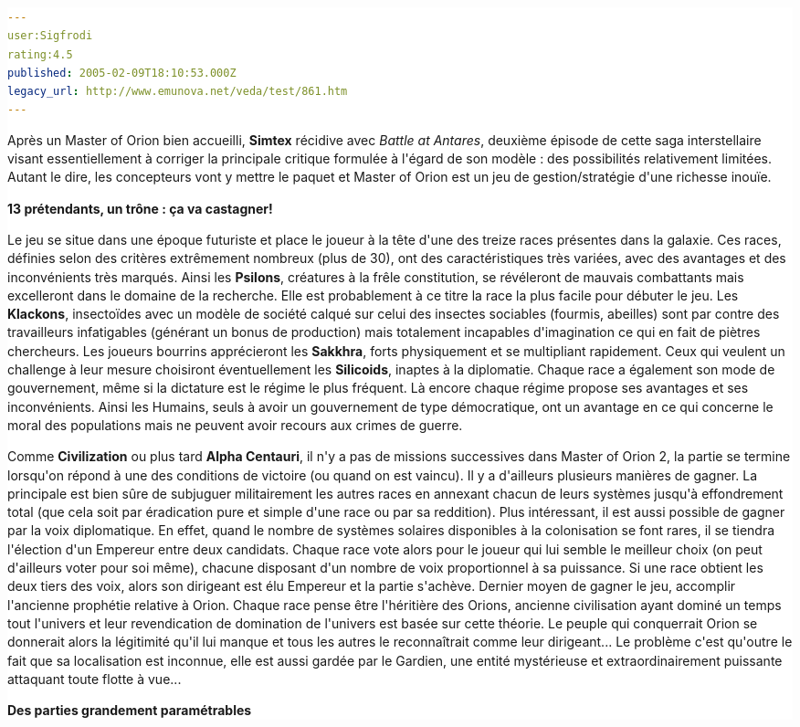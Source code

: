 ```yaml
---
user:Sigfrodi
rating:4.5
published: 2005-02-09T18:10:53.000Z
legacy_url: http://www.emunova.net/veda/test/861.htm
---
```

Après un Master of Orion bien accueilli, **Simtex** récidive avec _Battle at Antares_, deuxième épisode de cette saga interstellaire visant essentiellement à corriger la principale critique formulée à l'égard de son modèle : des possibilités relativement limitées. Autant le dire, les concepteurs vont y mettre le paquet et Master of Orion est un jeu de gestion/stratégie d'une richesse inouïe.  

  

**13 prétendants, un trône : ça va castagner!**  

  

Le jeu se situe dans une époque futuriste et place le joueur à la tête d'une des treize races présentes dans la galaxie. Ces races, définies selon des critères extrêmement nombreux (plus de 30), ont des caractéristiques très variées, avec des avantages et des inconvénients très marqués. Ainsi les **Psilons**, créatures à la frêle constitution, se révéleront de mauvais combattants mais excelleront dans le domaine de la recherche. Elle est probablement à ce titre la race la plus facile pour débuter le jeu. Les **Klackons**, insectoïdes avec un modèle de société calqué sur celui des insectes sociables (fourmis, abeilles) sont par contre des travailleurs infatigables (générant un bonus de production) mais totalement incapables d'imagination ce qui en fait de piètres chercheurs. Les joueurs bourrins apprécieront les **Sakkhra**, forts physiquement et se multipliant rapidement. Ceux qui veulent un challenge à leur mesure choisiront éventuellement les **Silicoids**, inaptes à la diplomatie. Chaque race a également son mode de gouvernement, même si la dictature est le régime le plus fréquent. Là encore chaque régime propose ses avantages et ses inconvénients. Ainsi les Humains, seuls à avoir un gouvernement de type démocratique, ont un avantage en ce qui concerne le moral des populations mais ne peuvent avoir recours aux crimes de guerre.  

  

Comme **Civilization** ou plus tard **Alpha Centauri**, il n'y a pas de missions successives dans Master of Orion 2, la partie se termine lorsqu'on répond à une des conditions de victoire (ou quand on est vaincu). Il y a d'ailleurs plusieurs manières de gagner. La principale est bien sûre de subjuguer militairement les autres races en annexant chacun de leurs systèmes jusqu'à effondrement total (que cela soit par éradication pure et simple d'une race ou par sa reddition). Plus intéressant, il est aussi possible de gagner par la voix diplomatique. En effet, quand le nombre de systèmes solaires disponibles à la colonisation se font rares, il se tiendra l'élection d'un Empereur entre deux candidats. Chaque race vote alors pour le joueur qui lui semble le meilleur choix (on peut d'ailleurs voter pour soi même), chacune disposant d'un nombre de voix proportionnel à sa puissance. Si une race obtient les deux tiers des voix, alors son dirigeant est élu Empereur et la partie s'achève. Dernier moyen de gagner le jeu, accomplir l'ancienne prophétie relative à Orion. Chaque race pense être l'héritière des Orions, ancienne civilisation ayant dominé un temps tout l'univers et leur revendication de domination de l'univers est basée sur cette théorie. Le peuple qui conquerrait Orion se donnerait alors la légitimité qu'il lui manque et tous les autres le reconnaîtrait comme leur dirigeant... Le problème c'est qu'outre le fait que sa localisation est inconnue, elle est aussi gardée par le Gardien, une entité mystérieuse et extraordinairement puissante attaquant toute flotte à vue...  

  

**Des parties grandement paramétrables**  
